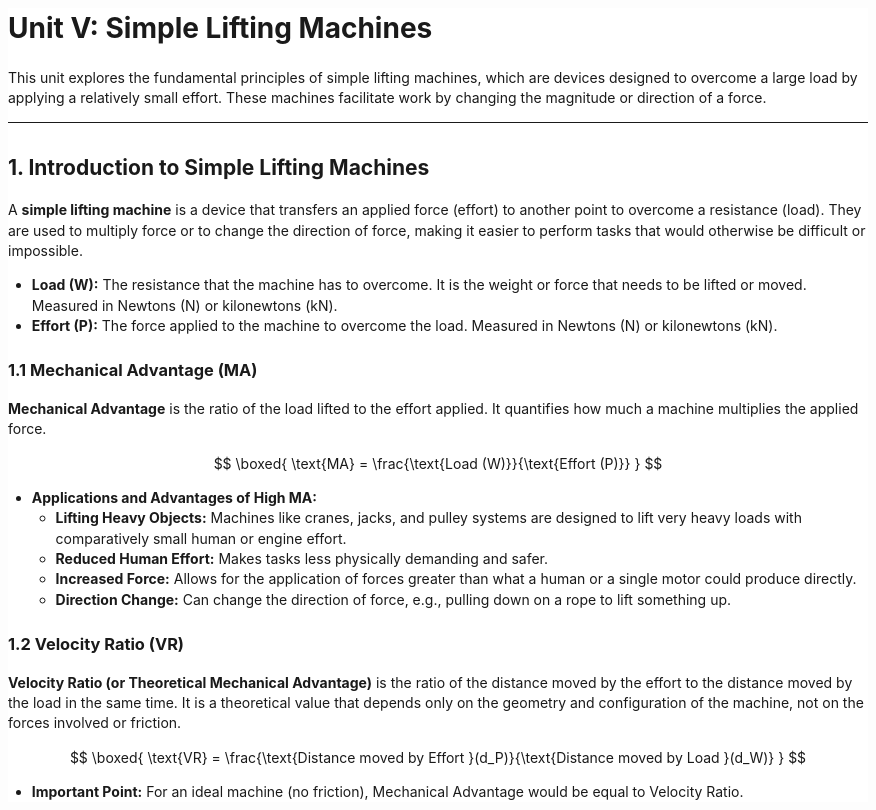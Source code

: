 # Unit V: Simple Lifting Machines

This unit explores the fundamental principles of simple lifting machines, which are devices designed to overcome a large load by applying a relatively small effort. These machines facilitate work by changing the magnitude or direction of a force.

---

## 1. Introduction to Simple Lifting Machines

A **simple lifting machine** is a device that transfers an applied force (effort) to another point to overcome a resistance (load). They are used to multiply force or to change the direction of force, making it easier to perform tasks that would otherwise be difficult or impossible.

* **Load (W):** The resistance that the machine has to overcome. It is the weight or force that needs to be lifted or moved. Measured in Newtons (N) or kilonewtons (kN).
* **Effort (P):** The force applied to the machine to overcome the load. Measured in Newtons (N) or kilonewtons (kN).

### 1.1 Mechanical Advantage (MA)

**Mechanical Advantage** is the ratio of the load lifted to the effort applied. It quantifies how much a machine multiplies the applied force.

$$
\boxed{
\text{MA} = \frac{\text{Load (W)}}{\text{Effort (P)}}
}
$$

* **Applications and Advantages of High MA:**
    * **Lifting Heavy Objects:** Machines like cranes, jacks, and pulley systems are designed to lift very heavy loads with comparatively small human or engine effort.
    * **Reduced Human Effort:** Makes tasks less physically demanding and safer.
    * **Increased Force:** Allows for the application of forces greater than what a human or a single motor could produce directly.
    * **Direction Change:** Can change the direction of force, e.g., pulling down on a rope to lift something up.

### 1.2 Velocity Ratio (VR)

**Velocity Ratio (or Theoretical Mechanical Advantage)** is the ratio of the distance moved by the effort to the distance moved by the load in the same time. It is a theoretical value that depends only on the geometry and configuration of the machine, not on the forces involved or friction.

$$
\boxed{
\text{VR} = \frac{\text{Distance moved by Effort }(d_P)}{\text{Distance moved by Load }(d_W)}
}
$$

* **Important Point:** For an ideal machine (no friction), Mechanical Advantage would be equal to Velocity Ratio.
